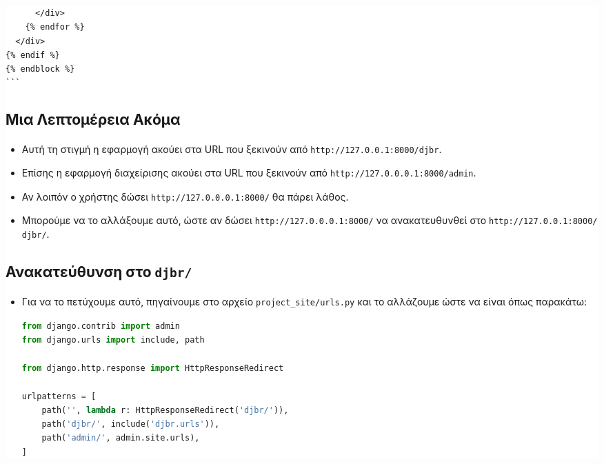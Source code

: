           </div>
        {% endfor %}
      </div>
    {% endif %}
    {% endblock %}
    ```
    
## Μια Λεπτομέρεια Ακόμα

* Αυτή τη στιγμή η εφαρμογή ακούει στα URL που ξεκινούν από 
  `http://127.0.0.1:8000/djbr`.

* Επίσης η εφαρμογή διαχείρισης ακούει στα URL που ξεκινούν από
  `http://127.0.0.0.1:8000/admin`.

* Αν λοιπόν ο χρήστης δώσει `http://127.0.0.0.1:8000/` θα πάρει λάθος.

* Μπορούμε να το αλλάξουμε αυτό, ώστε αν δώσει
  `http://127.0.0.0.1:8000/` να ανακατευθυνθεί στο
  `http://127.0.0.1:8000/djbr/`.

## Ανακατεύθυνση στο `djbr/`

* Για να το πετύχουμε αυτό, πηγαίνουμε στο αρχείο
  `project_site/urls.py` και το αλλάζουμε ώστε να είναι όπως παρακάτω:

    ```python
	from django.contrib import admin
	from django.urls import include, path

	from django.http.response import HttpResponseRedirect

	urlpatterns = [
		path('', lambda r: HttpResponseRedirect('djbr/')),
		path('djbr/', include('djbr.urls')),
		path('admin/', admin.site.urls),
	]
    ```
